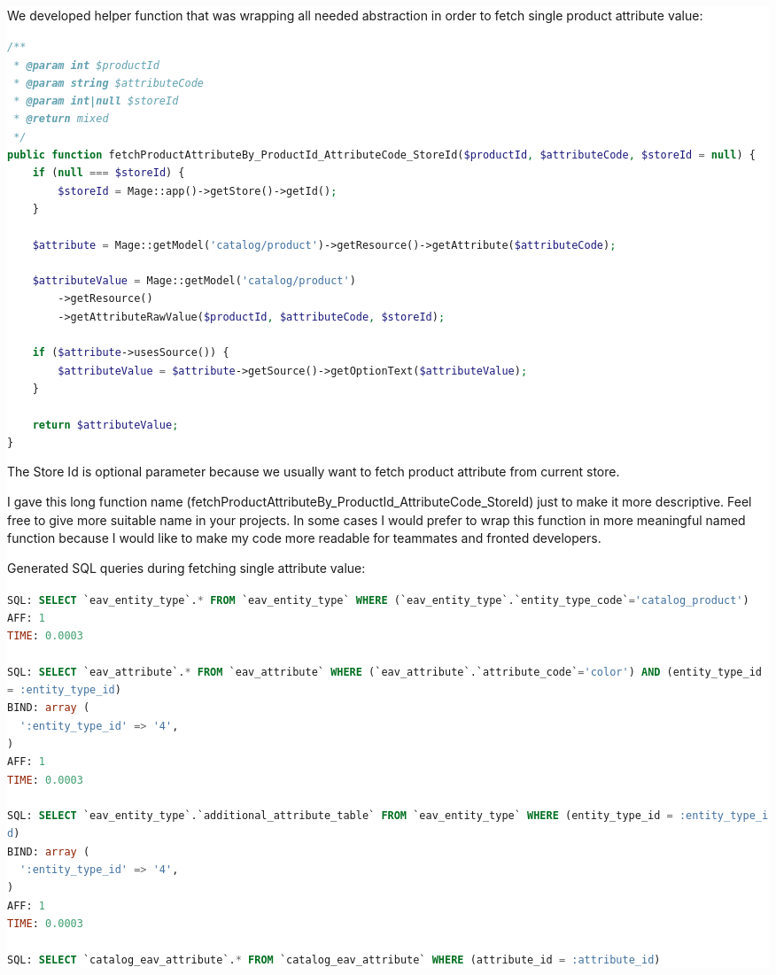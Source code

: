We developed helper function that was wrapping all needed abstraction in order to fetch single product attribute value:

~~~php
/**
 * @param int $productId
 * @param string $attributeCode
 * @param int|null $storeId
 * @return mixed
 */
public function fetchProductAttributeBy_ProductId_AttributeCode_StoreId($productId, $attributeCode, $storeId = null) {
    if (null === $storeId) {
        $storeId = Mage::app()->getStore()->getId();
    }

    $attribute = Mage::getModel('catalog/product')->getResource()->getAttribute($attributeCode);

    $attributeValue = Mage::getModel('catalog/product')
        ->getResource()
        ->getAttributeRawValue($productId, $attributeCode, $storeId);

    if ($attribute->usesSource()) {
        $attributeValue = $attribute->getSource()->getOptionText($attributeValue);
    }

    return $attributeValue;
}
~~~

The Store Id is optional parameter because we usually want to fetch product attribute from current store.

I gave this long function name (fetchProductAttributeBy_ProductId_AttributeCode_StoreId) just to make it more descriptive.
Feel free to give more suitable name in your projects.
In some cases I would prefer to wrap this function in more meaningful named function
because I would like to make my code more readable for teammates and fronted developers.



Generated SQL queries during fetching single attribute value:

~~~sql
SQL: SELECT `eav_entity_type`.* FROM `eav_entity_type` WHERE (`eav_entity_type`.`entity_type_code`='catalog_product')
AFF: 1
TIME: 0.0003

SQL: SELECT `eav_attribute`.* FROM `eav_attribute` WHERE (`eav_attribute`.`attribute_code`='color') AND (entity_type_id = :entity_type_id)
BIND: array (
  ':entity_type_id' => '4',
)
AFF: 1
TIME: 0.0003

SQL: SELECT `eav_entity_type`.`additional_attribute_table` FROM `eav_entity_type` WHERE (entity_type_id = :entity_type_id)
BIND: array (
  ':entity_type_id' => '4',
)
AFF: 1
TIME: 0.0003

SQL: SELECT `catalog_eav_attribute`.* FROM `catalog_eav_attribute` WHERE (attribute_id = :attribute_id)
~~~